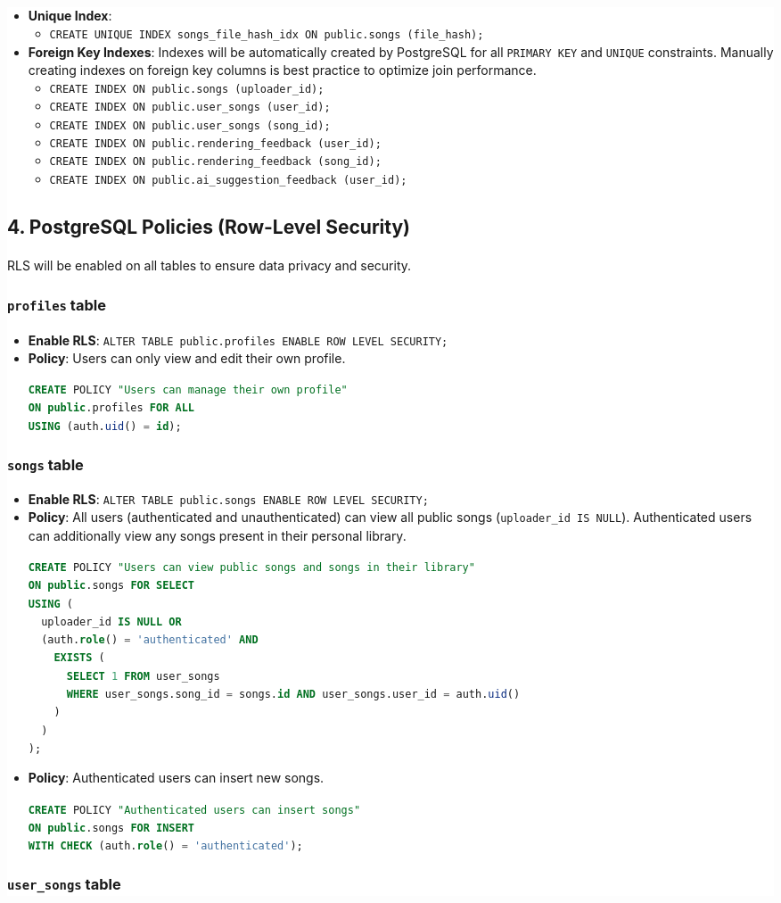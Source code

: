 - **Unique Index**:
  - `CREATE UNIQUE INDEX songs_file_hash_idx ON public.songs (file_hash);`
- **Foreign Key Indexes**: Indexes will be automatically created by PostgreSQL for all `PRIMARY KEY` and `UNIQUE` constraints. Manually creating indexes on foreign key columns is best practice to optimize join performance.
  - `CREATE INDEX ON public.songs (uploader_id);`
  - `CREATE INDEX ON public.user_songs (user_id);`
  - `CREATE INDEX ON public.user_songs (song_id);`
  - `CREATE INDEX ON public.rendering_feedback (user_id);`
  - `CREATE INDEX ON public.rendering_feedback (song_id);`
  - `CREATE INDEX ON public.ai_suggestion_feedback (user_id);`

## 4. PostgreSQL Policies (Row-Level Security)

RLS will be enabled on all tables to ensure data privacy and security.

### `profiles` table

- **Enable RLS**: `ALTER TABLE public.profiles ENABLE ROW LEVEL SECURITY;`
- **Policy**: Users can only view and edit their own profile.
  ```sql
  CREATE POLICY "Users can manage their own profile"
  ON public.profiles FOR ALL
  USING (auth.uid() = id);
  ```

### `songs` table

- **Enable RLS**: `ALTER TABLE public.songs ENABLE ROW LEVEL SECURITY;`
- **Policy**: All users (authenticated and unauthenticated) can view all public songs (`uploader_id IS NULL`). Authenticated users can additionally view any songs present in their personal library.
  ```sql
  CREATE POLICY "Users can view public songs and songs in their library"
  ON public.songs FOR SELECT
  USING (
    uploader_id IS NULL OR
    (auth.role() = 'authenticated' AND
      EXISTS (
        SELECT 1 FROM user_songs
        WHERE user_songs.song_id = songs.id AND user_songs.user_id = auth.uid()
      )
    )
  );
  ```
- **Policy**: Authenticated users can insert new songs.
  ```sql
  CREATE POLICY "Authenticated users can insert songs"
  ON public.songs FOR INSERT
  WITH CHECK (auth.role() = 'authenticated');
  ```

### `user_songs` table
